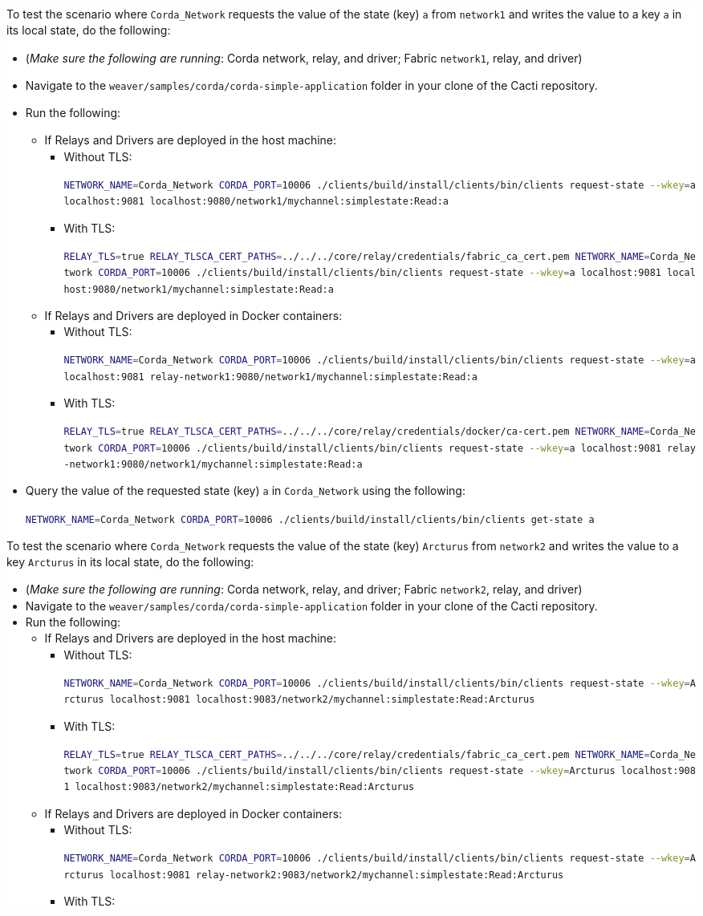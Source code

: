 To test the scenario where `Corda_Network` requests the value of the state (key) `a` from `network1` and writes the value to a key `a` in its local state, do the following:

- (_Make sure the following are running_: Corda network, relay, and driver; Fabric `network1`, relay, and driver)
- Navigate to the `weaver/samples/corda/corda-simple-application` folder in your clone of the Cacti repository.
- Run the following:
    * If Relays and Drivers are deployed in the host machine:
        - Without TLS:
          ```bash
          NETWORK_NAME=Corda_Network CORDA_PORT=10006 ./clients/build/install/clients/bin/clients request-state --wkey=a localhost:9081 localhost:9080/network1/mychannel:simplestate:Read:a
          ```
        - With TLS:
          ```bash
          RELAY_TLS=true RELAY_TLSCA_CERT_PATHS=../../../core/relay/credentials/fabric_ca_cert.pem NETWORK_NAME=Corda_Network CORDA_PORT=10006 ./clients/build/install/clients/bin/clients request-state --wkey=a localhost:9081 localhost:9080/network1/mychannel:simplestate:Read:a
          ```
    * If Relays and Drivers are deployed in Docker containers:
        - Without TLS:
          ```bash
          NETWORK_NAME=Corda_Network CORDA_PORT=10006 ./clients/build/install/clients/bin/clients request-state --wkey=a localhost:9081 relay-network1:9080/network1/mychannel:simplestate:Read:a
          ```
        - With TLS:
          ```bash
          RELAY_TLS=true RELAY_TLSCA_CERT_PATHS=../../../core/relay/credentials/docker/ca-cert.pem NETWORK_NAME=Corda_Network CORDA_PORT=10006 ./clients/build/install/clients/bin/clients request-state --wkey=a localhost:9081 relay-network1:9080/network1/mychannel:simplestate:Read:a
          ```

- Query the value of the requested state (key) `a` in `Corda_Network` using the following:
  ```bash
  NETWORK_NAME=Corda_Network CORDA_PORT=10006 ./clients/build/install/clients/bin/clients get-state a
  ```

To test the scenario where `Corda_Network` requests the value of the state (key) `Arcturus` from `network2` and writes the value to a key `Arcturus` in its local state, do the following:

- (_Make sure the following are running_: Corda network, relay, and driver; Fabric `network2`, relay, and driver)
- Navigate to the `weaver/samples/corda/corda-simple-application` folder in your clone of the Cacti repository.
- Run the following:
    * If Relays and Drivers are deployed in the host machine:
        - Without TLS:
          ```bash
          NETWORK_NAME=Corda_Network CORDA_PORT=10006 ./clients/build/install/clients/bin/clients request-state --wkey=Arcturus localhost:9081 localhost:9083/network2/mychannel:simplestate:Read:Arcturus
          ```
        - With TLS:
          ```bash
          RELAY_TLS=true RELAY_TLSCA_CERT_PATHS=../../../core/relay/credentials/fabric_ca_cert.pem NETWORK_NAME=Corda_Network CORDA_PORT=10006 ./clients/build/install/clients/bin/clients request-state --wkey=Arcturus localhost:9081 localhost:9083/network2/mychannel:simplestate:Read:Arcturus
          ```
    * If Relays and Drivers are deployed in Docker containers:
        - Without TLS:
          ```bash
          NETWORK_NAME=Corda_Network CORDA_PORT=10006 ./clients/build/install/clients/bin/clients request-state --wkey=Arcturus localhost:9081 relay-network2:9083/network2/mychannel:simplestate:Read:Arcturus
          ```
        - With TLS: